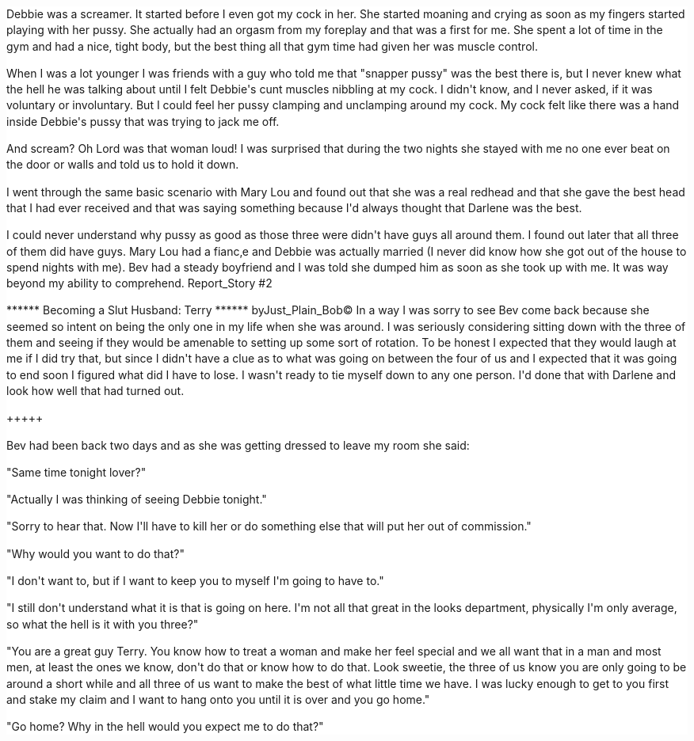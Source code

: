  Debbie was a screamer. It started before I even got my cock in her. She started moaning and crying as soon as my fingers started playing with her pussy. She actually had an orgasm from my foreplay and that was a first for me. She spent a lot of time in the gym and had a nice, tight body, but the best thing all that gym time had given her was muscle control. 

 When I was a lot younger I was friends with a guy who told me that "snapper pussy" was the best there is, but I never knew what the hell he was talking about until I felt Debbie's cunt muscles nibbling at my cock. I didn't know, and I never asked, if it was voluntary or involuntary. But I could feel her pussy clamping and unclamping around my cock. My cock felt like there was a hand inside Debbie's pussy that was trying to jack me off. 

 And scream? Oh Lord was that woman loud! I was surprised that during the two nights she stayed with me no one ever beat on the door or walls and told us to hold it down. 

 I went through the same basic scenario with Mary Lou and found out that she was a real redhead and that she gave the best head that I had ever received and that was saying something because I'd always thought that Darlene was the best. 

 I could never understand why pussy as good as those three were didn't have guys all around them. I found out later that all three of them did have guys. Mary Lou had a fianc‚e and Debbie was actually married (I never did know how she got out of the house to spend nights with me). Bev had a steady boyfriend and I was told she dumped him as soon as she took up with me. It was way beyond my ability to comprehend. Report_Story #2 

 

 ****** Becoming a Slut Husband: Terry ****** byJust_Plain_Bob© In a way I was sorry to see Bev come back because she seemed so intent on being the only one in my life when she was around. I was seriously considering sitting down with the three of them and seeing if they would be amenable to setting up some sort of rotation. To be honest I expected that they would laugh at me if I did try that, but since I didn't have a clue as to what was going on between the four of us and I expected that it was going to end soon I figured what did I have to lose. I wasn't ready to tie myself down to any one person. I'd done that with Darlene and look how well that had turned out. 

 +++++ 

 Bev had been back two days and as she was getting dressed to leave my room she said: 

 "Same time tonight lover?" 

 "Actually I was thinking of seeing Debbie tonight." 

 "Sorry to hear that. Now I'll have to kill her or do something else that will put her out of commission." 

 "Why would you want to do that?" 

 "I don't want to, but if I want to keep you to myself I'm going to have to." 

 "I still don't understand what it is that is going on here. I'm not all that great in the looks department, physically I'm only average, so what the hell is it with you three?" 

 "You are a great guy Terry. You know how to treat a woman and make her feel special and we all want that in a man and most men, at least the ones we know, don't do that or know how to do that. Look sweetie, the three of us know you are only going to be around a short while and all three of us want to make the best of what little time we have. I was lucky enough to get to you first and stake my claim and I want to hang onto you until it is over and you go home." 

 "Go home? Why in the hell would you expect me to do that?" 
